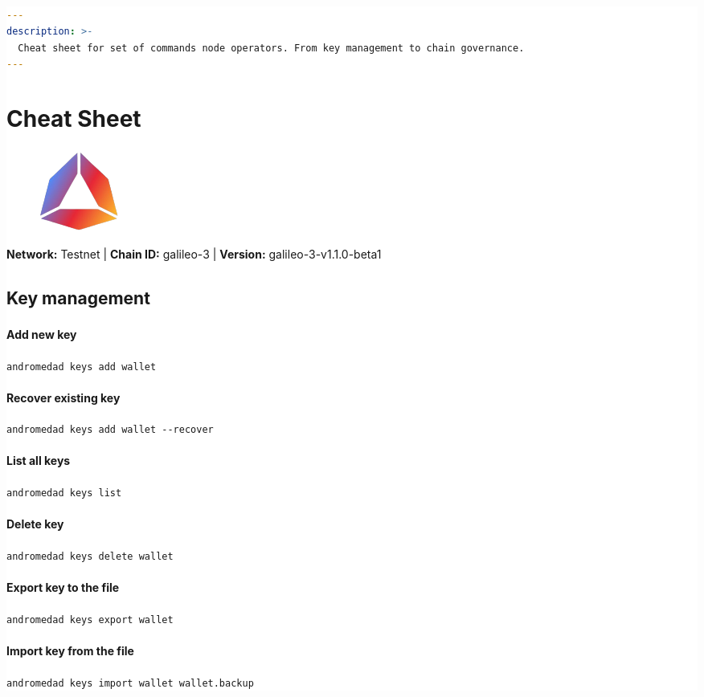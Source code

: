 ```yaml
---
description: >-
  Cheat sheet for set of commands node operators. From key management to chain governance.
---
```


# Cheat Sheet

<figure><img src="../../.gitbook/assets/andromeda.png" alt=""><figcaption></figcaption></figure>

**Network:** Testnet | **Chain ID:** galileo-3 | **Version:** galileo-3-v1.1.0-beta1

## Key management

#### Add new key

```
andromedad keys add wallet
```

#### Recover existing key

```
andromedad keys add wallet --recover
```

#### List all keys

```
andromedad keys list
```

#### Delete key

```
andromedad keys delete wallet
```

#### Export key to the file

```
andromedad keys export wallet
```

#### Import key from the file

```
andromedad keys import wallet wallet.backup
```
